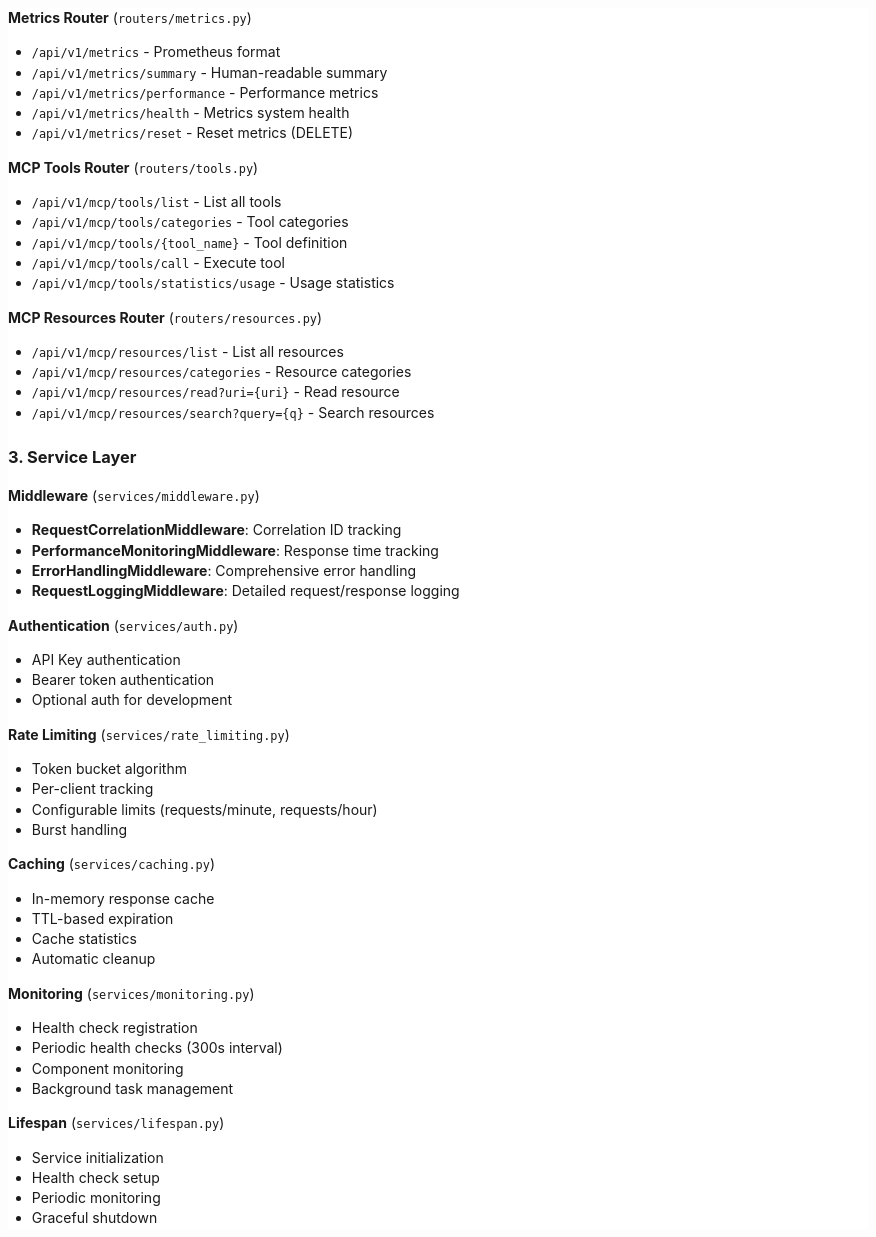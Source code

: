 **Metrics Router** (`routers/metrics.py`)
- `/api/v1/metrics` - Prometheus format
- `/api/v1/metrics/summary` - Human-readable summary
- `/api/v1/metrics/performance` - Performance metrics
- `/api/v1/metrics/health` - Metrics system health
- `/api/v1/metrics/reset` - Reset metrics (DELETE)

**MCP Tools Router** (`routers/tools.py`)
- `/api/v1/mcp/tools/list` - List all tools
- `/api/v1/mcp/tools/categories` - Tool categories
- `/api/v1/mcp/tools/{tool_name}` - Tool definition
- `/api/v1/mcp/tools/call` - Execute tool
- `/api/v1/mcp/tools/statistics/usage` - Usage statistics

**MCP Resources Router** (`routers/resources.py`)
- `/api/v1/mcp/resources/list` - List all resources
- `/api/v1/mcp/resources/categories` - Resource categories
- `/api/v1/mcp/resources/read?uri={uri}` - Read resource
- `/api/v1/mcp/resources/search?query={q}` - Search resources

### 3. Service Layer

**Middleware** (`services/middleware.py`)
- **RequestCorrelationMiddleware**: Correlation ID tracking
- **PerformanceMonitoringMiddleware**: Response time tracking
- **ErrorHandlingMiddleware**: Comprehensive error handling
- **RequestLoggingMiddleware**: Detailed request/response logging

**Authentication** (`services/auth.py`)
- API Key authentication
- Bearer token authentication
- Optional auth for development

**Rate Limiting** (`services/rate_limiting.py`)
- Token bucket algorithm
- Per-client tracking
- Configurable limits (requests/minute, requests/hour)
- Burst handling

**Caching** (`services/caching.py`)
- In-memory response cache
- TTL-based expiration
- Cache statistics
- Automatic cleanup

**Monitoring** (`services/monitoring.py`)
- Health check registration
- Periodic health checks (300s interval)
- Component monitoring
- Background task management

**Lifespan** (`services/lifespan.py`)
- Service initialization
- Health check setup
- Periodic monitoring
- Graceful shutdown
